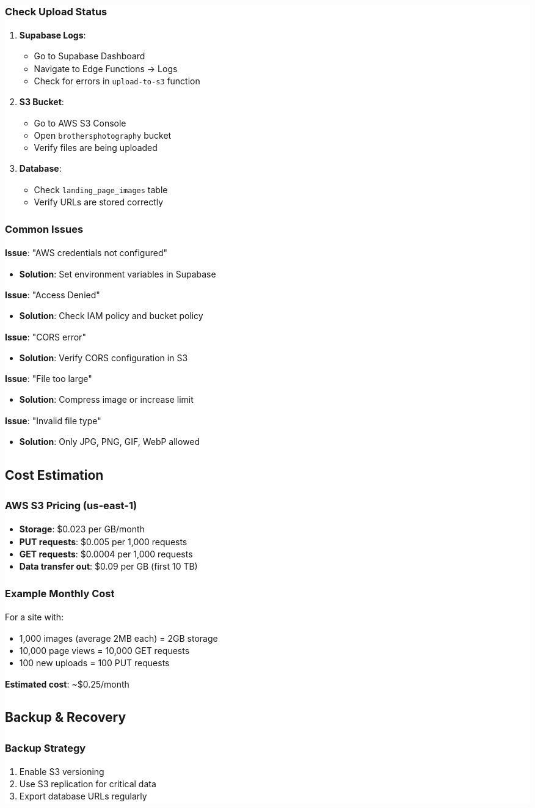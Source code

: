 ### Check Upload Status

1. **Supabase Logs**:
   - Go to Supabase Dashboard
   - Navigate to Edge Functions → Logs
   - Check for errors in `upload-to-s3` function

2. **S3 Bucket**:
   - Go to AWS S3 Console
   - Open `brothersphotography` bucket
   - Verify files are being uploaded

3. **Database**:
   - Check `landing_page_images` table
   - Verify URLs are stored correctly

### Common Issues

**Issue**: "AWS credentials not configured"
- **Solution**: Set environment variables in Supabase

**Issue**: "Access Denied"
- **Solution**: Check IAM policy and bucket policy

**Issue**: "CORS error"
- **Solution**: Verify CORS configuration in S3

**Issue**: "File too large"
- **Solution**: Compress image or increase limit

**Issue**: "Invalid file type"
- **Solution**: Only JPG, PNG, GIF, WebP allowed

## Cost Estimation

### AWS S3 Pricing (us-east-1)
- **Storage**: $0.023 per GB/month
- **PUT requests**: $0.005 per 1,000 requests
- **GET requests**: $0.0004 per 1,000 requests
- **Data transfer out**: $0.09 per GB (first 10 TB)

### Example Monthly Cost
For a site with:
- 1,000 images (average 2MB each) = 2GB storage
- 10,000 page views = 10,000 GET requests
- 100 new uploads = 100 PUT requests

**Estimated cost**: ~$0.25/month

## Backup & Recovery

### Backup Strategy
1. Enable S3 versioning
2. Use S3 replication for critical data
3. Export database URLs regularly
